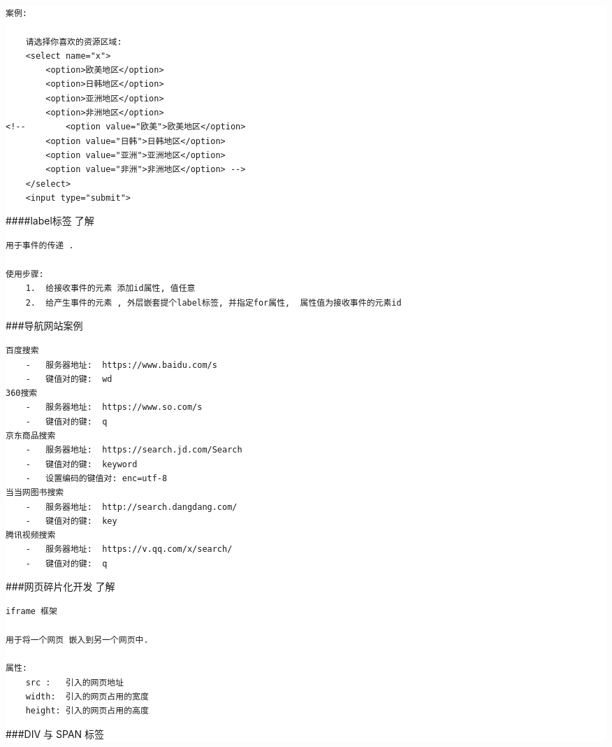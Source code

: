 	案例:
		
		请选择你喜欢的资源区域:
		<select name="x">
			<option>欧美地区</option>
			<option>日韩地区</option>
			<option>亚洲地区</option>
			<option>非洲地区</option>
	<!-- 		<option value="欧美">欧美地区</option>
			<option value="日韩">日韩地区</option>
			<option value="亚洲">亚洲地区</option>
			<option value="非洲">非洲地区</option> -->
		</select>
		<input type="submit">


####label标签 了解

	用于事件的传递 . 
	
	使用步骤:
		1.	给接收事件的元素 添加id属性, 值任意
		2.	给产生事件的元素 , 外层嵌套提个label标签, 并指定for属性,  属性值为接收事件的元素id

###导航网站案例

	百度搜索
		-	服务器地址:	https://www.baidu.com/s
		-	键值对的键:	wd
	360搜索
		-	服务器地址:	https://www.so.com/s
		-	键值对的键:	q
	京东商品搜索
		-	服务器地址:	https://search.jd.com/Search
		-	键值对的键:	keyword
		-	设置编码的键值对: enc=utf-8
	当当网图书搜索
		-	服务器地址:	http://search.dangdang.com/
		-	键值对的键:	key
	腾讯视频搜索
		-	服务器地址:	https://v.qq.com/x/search/
		-	键值对的键:	q
	

###网页碎片化开发 了解

	iframe 框架
	
	用于将一个网页 嵌入到另一个网页中.

	属性:
		src	:	引入的网页地址
		width:	引入的网页占用的宽度
		height:	引入的网页占用的高度

###DIV 与 SPAN 标签
